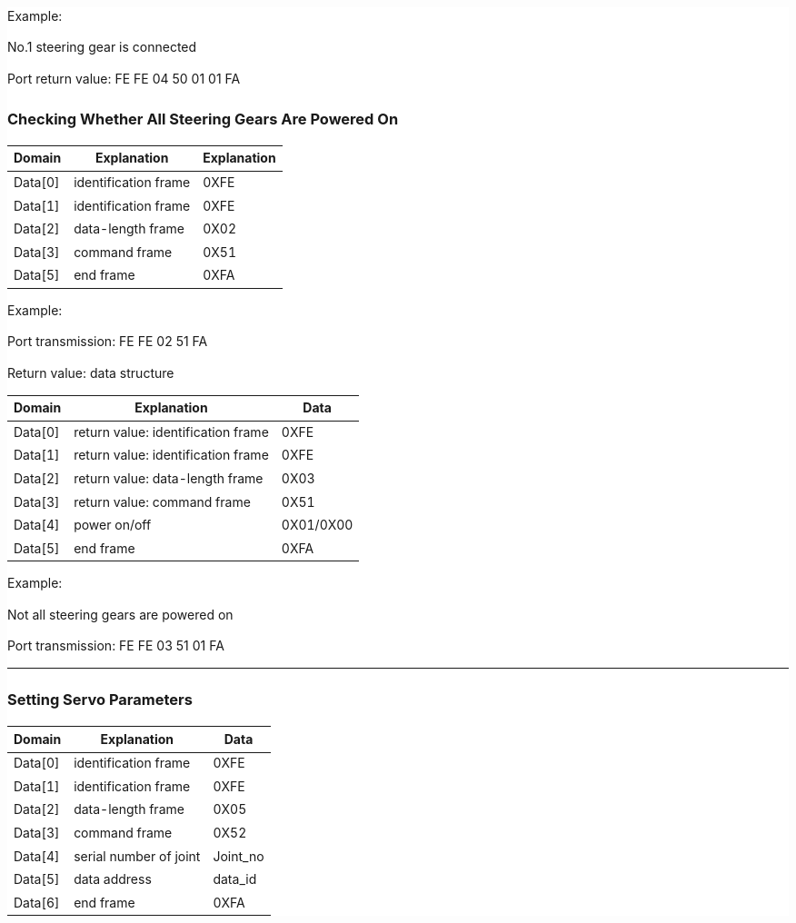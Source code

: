 Example:

No.1 steering gear is connected

Port return value: FE FE 04 50 01 01 FA

### Checking Whether All Steering Gears Are Powered On

| Domain  | Explanation          | Explanation |
| ------- | -------------------- | ---- |
| Data[0] | identification frame | 0XFE |
| Data[1] | identification frame | 0XFE |
| Data[2] | data-length frame    | 0X02 |
| Data[3] | command frame        | 0X51 |
| Data[5] | end frame            | 0XFA |

Example:

Port transmission: FE FE 02 51 FA

Return value: data structure

| Domain  | Explanation                        | Data      |
| ------- | ---------------------------------- | --------- |
| Data[0] | return value: identification frame | 0XFE      |
| Data[1] | return value: identification frame | 0XFE      |
| Data[2] | return value: data-length frame    | 0X03      |
| Data[3] | return value: command frame        | 0X51      |
| Data[4] | power on/off                       | 0X01/0X00 |
| Data[5] | end frame                          | 0XFA      |

Example:

Not all steering gears are powered on

Port transmission: FE FE 03 51 01 FA

******

### Setting Servo Parameters

| Domain  | Explanation            | Data     |
| ------- | ---------------------- | -------- |
| Data[0] | identification frame   | 0XFE     |
| Data[1] | identification frame   | 0XFE     |
| Data[2] | data-length frame      | 0X05     |
| Data[3] | command frame          | 0X52     |
| Data[4] | serial number of joint | Joint_no |
| Data[5] | data address           | data_id  |
| Data[6] | end frame              | 0XFA     |
